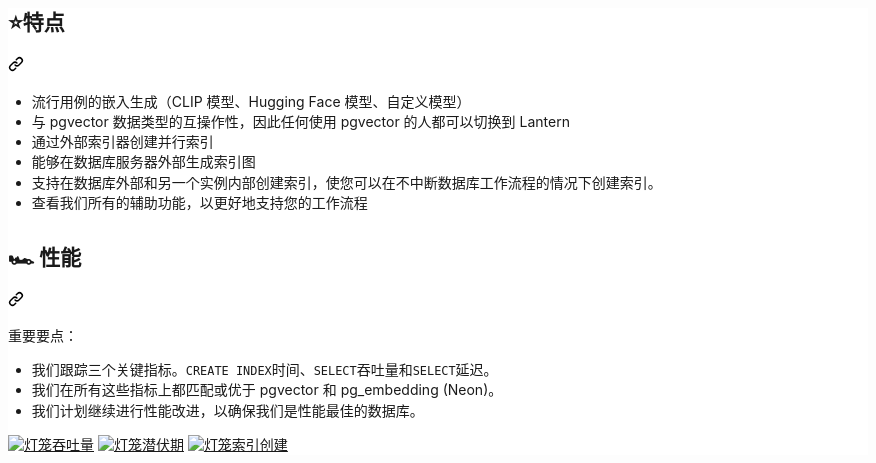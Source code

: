 <div class="markdown-heading" dir="auto"><h2 tabindex="-1" class="heading-element" dir="auto"><font style="vertical-align: inherit;"><font style="vertical-align: inherit;">⭐️特点</font></font></h2><a id="user-content-️-features" class="anchor" aria-label="永久链接：⭐️ 特点" href="#️-features"><svg class="octicon octicon-link" viewBox="0 0 16 16" version="1.1" width="16" height="16" aria-hidden="true"><path d="m7.775 3.275 1.25-1.25a3.5 3.5 0 1 1 4.95 4.95l-2.5 2.5a3.5 3.5 0 0 1-4.95 0 .751.751 0 0 1 .018-1.042.751.751 0 0 1 1.042-.018 1.998 1.998 0 0 0 2.83 0l2.5-2.5a2.002 2.002 0 0 0-2.83-2.83l-1.25 1.25a.751.751 0 0 1-1.042-.018.751.751 0 0 1-.018-1.042Zm-4.69 9.64a1.998 1.998 0 0 0 2.83 0l1.25-1.25a.751.751 0 0 1 1.042.018.751.751 0 0 1 .018 1.042l-1.25 1.25a3.5 3.5 0 1 1-4.95-4.95l2.5-2.5a3.5 3.5 0 0 1 4.95 0 .751.751 0 0 1-.018 1.042.751.751 0 0 1-1.042.018 1.998 1.998 0 0 0-2.83 0l-2.5 2.5a1.998 1.998 0 0 0 0 2.83Z"></path></svg></a></div>
<ul dir="auto">
<li><font style="vertical-align: inherit;"><font style="vertical-align: inherit;">流行用例的嵌入生成（CLIP 模型、Hugging Face 模型、自定义模型）</font></font></li>
<li><font style="vertical-align: inherit;"><font style="vertical-align: inherit;">与 pgvector 数据类型的互操作性，因此任何使用 pgvector 的人都可以切换到 Lantern</font></font></li>
<li><font style="vertical-align: inherit;"><font style="vertical-align: inherit;">通过外部索引器创建并行索引</font></font></li>
<li><font style="vertical-align: inherit;"><font style="vertical-align: inherit;">能够在数据库服务器外部生成索引图</font></font></li>
<li><font style="vertical-align: inherit;"><font style="vertical-align: inherit;">支持在数据库外部和另一个实例内部创建索引，使您可以在不中断数据库工作流程的情况下创建索引。</font></font></li>
<li><font style="vertical-align: inherit;"><font style="vertical-align: inherit;">查看我们所有的辅助功能，以更好地支持您的工作流程</font></font></li>
</ul>
<div class="markdown-heading" dir="auto"><h2 tabindex="-1" class="heading-element" dir="auto"><font style="vertical-align: inherit;"><font style="vertical-align: inherit;">🏎️ 性能</font></font></h2><a id="user-content-️-performance" class="anchor" aria-label="永久链接：🏎️ 性能" href="#️-performance"><svg class="octicon octicon-link" viewBox="0 0 16 16" version="1.1" width="16" height="16" aria-hidden="true"><path d="m7.775 3.275 1.25-1.25a3.5 3.5 0 1 1 4.95 4.95l-2.5 2.5a3.5 3.5 0 0 1-4.95 0 .751.751 0 0 1 .018-1.042.751.751 0 0 1 1.042-.018 1.998 1.998 0 0 0 2.83 0l2.5-2.5a2.002 2.002 0 0 0-2.83-2.83l-1.25 1.25a.751.751 0 0 1-1.042-.018.751.751 0 0 1-.018-1.042Zm-4.69 9.64a1.998 1.998 0 0 0 2.83 0l1.25-1.25a.751.751 0 0 1 1.042.018.751.751 0 0 1 .018 1.042l-1.25 1.25a3.5 3.5 0 1 1-4.95-4.95l2.5-2.5a3.5 3.5 0 0 1 4.95 0 .751.751 0 0 1-.018 1.042.751.751 0 0 1-1.042.018 1.998 1.998 0 0 0-2.83 0l-2.5 2.5a1.998 1.998 0 0 0 0 2.83Z"></path></svg></a></div>
<p dir="auto"><font style="vertical-align: inherit;"><font style="vertical-align: inherit;">重要要点：</font></font></p>
<ul dir="auto">
<li><font style="vertical-align: inherit;"><font style="vertical-align: inherit;">我们跟踪三个关键指标。</font></font><code>CREATE INDEX</code><font style="vertical-align: inherit;"><font style="vertical-align: inherit;">时间、</font></font><code>SELECT</code><font style="vertical-align: inherit;"><font style="vertical-align: inherit;">吞吐量和</font></font><code>SELECT</code><font style="vertical-align: inherit;"><font style="vertical-align: inherit;">延迟。</font></font></li>
<li><font style="vertical-align: inherit;"><font style="vertical-align: inherit;">我们在所有这些指标上都匹配或优于 pgvector 和 pg_embedding (Neon)。</font></font></li>
<li><font style="vertical-align: inherit;"><font style="vertical-align: inherit;">我们计划继续进行性能改进，以确保我们是性能最佳的数据库。</font></font></li>
</ul>
<p dir="auto">
<a target="_blank" rel="noopener noreferrer nofollow" href="https://camo.githubusercontent.com/505bfb583ba7f8c2e5dffd4350cc6c5d5885a1e4d039f9005c380b81e7774470/68747470733a2f2f73746f726167652e676f6f676c65617069732e636f6d2f6c616e7465726e2d626c6f672f312f7468726f7567687075742e706e67"><img alt="灯笼吞吐量" src="https://camo.githubusercontent.com/505bfb583ba7f8c2e5dffd4350cc6c5d5885a1e4d039f9005c380b81e7774470/68747470733a2f2f73746f726167652e676f6f676c65617069732e636f6d2f6c616e7465726e2d626c6f672f312f7468726f7567687075742e706e67" width="400" data-canonical-src="https://storage.googleapis.com/lantern-blog/1/throughput.png" style="max-width: 100%;"></a>
<a target="_blank" rel="noopener noreferrer nofollow" href="https://camo.githubusercontent.com/24f1a5de51dab03dce1d8af2fc982148e903729295392f959a04a3b42f10b484/68747470733a2f2f73746f726167652e676f6f676c65617069732e636f6d2f6c616e7465726e2d626c6f672f312f6c6174656e63792e706e67"><img alt="灯笼潜伏期" src="https://camo.githubusercontent.com/24f1a5de51dab03dce1d8af2fc982148e903729295392f959a04a3b42f10b484/68747470733a2f2f73746f726167652e676f6f676c65617069732e636f6d2f6c616e7465726e2d626c6f672f312f6c6174656e63792e706e67" width="400" data-canonical-src="https://storage.googleapis.com/lantern-blog/1/latency.png" style="max-width: 100%;"></a>
<a target="_blank" rel="noopener noreferrer nofollow" href="https://camo.githubusercontent.com/bc3ee744b9a93589d680b8887c48b127a8f69bc9dcaa86da2800b5945bbe1851/68747470733a2f2f73746f726167652e676f6f676c65617069732e636f6d2f6c616e7465726e2d626c6f672f312f6372656174652e706e67"><img alt="灯笼索引创建" src="https://camo.githubusercontent.com/bc3ee744b9a93589d680b8887c48b127a8f69bc9dcaa86da2800b5945bbe1851/68747470733a2f2f73746f726167652e676f6f676c65617069732e636f6d2f6c616e7465726e2d626c6f672f312f6372656174652e706e67" width="400" data-canonical-src="https://storage.googleapis.com/lantern-blog/1/create.png" style="max-width: 100%;"></a>
</p>